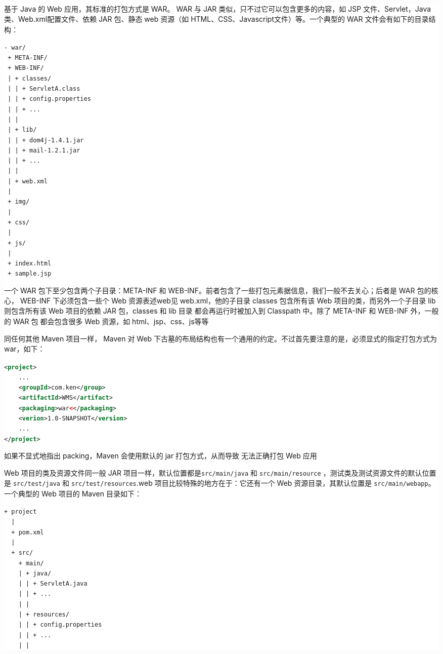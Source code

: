 基于 Java 的 Web 应用，其标准的打包方式是 WAR。 WAR 与 JAR 类似，只不过它可以包含更多的内容，如 JSP 文件、Servlet，Java 类、Web.xml配置文件、依赖 JAR 包、静态 web 资源（如 HTML、CSS、Javascript文件）等。一个典型的 WAR 文件会有如下的目录结构：

```
- war/
 + META-INF/
 + WEB-INF/
 | + classes/
 | | + ServletA.class
 | | + config.properties
 | | + ...
 | |
 | + lib/
 | | + dom4j-1.4.1.jar
 | | + mail-1.2.1.jar
 | | + ...
 | |
 | + web.xml
 |
 + img/
 |
 + css/
 |
 + js/
 |
 + index.html
 + sample.jsp
```

一个 WAR 包下至少包含两个子目录：META-INF 和 WEB-INF。前者包含了一些打包元素据信息，我们一般不去关心；后者是 WAR 包的核心， WEB-INF 下必须包含一些个 Web 资源表述web见 web.xml，他的子目录 classes 包含所有该 Web 项目的类，而另外一个子目录 lib 则包含所有该 Web 项目的依赖 JAR 包，classes 和 lib 目录 都会再运行时被加入到 Classpath 中。除了 META-INF 和 WEB-INF 外，一般的 WAR 包 都会包含很多 Web 资源，如 html、jsp、css、js等等

同任何其他 Maven 项目一样， Maven 对 Web 下古墓的布局结构也有一个通用的约定。不过首先要注意的是，必须显式的指定打包方式为 war，如下：

```xml
<project>
	...
	<groupId>com.ken</group>
	<artifactId>WMS</artifact>
	<packaging>war<</packaging>
	<verion>1.0-SNAPSHOT</version>
	...
</project>
```

如果不显式地指出 packing，Maven 会使用默认的 jar 打包方式，从而导致 无法正确打包 Web 应用



Web 项目的类及资源文件同一般 JAR 项目一样，默认位置都是`src/main/java` 和 `src/main/resource` ，测试类及测试资源文件的默认位置是 `src/test/java` 和 `src/test/resources`.web 项目比较特殊的地方在于：它还有一个 Web 资源目录，其默认位置是 `src/main/webapp`。一个典型的 Web 项目的 Maven 目录如下：

```
+ project
  |
  + pom.xml
  |
  + src/
    + main/
    | + java/
    | | + ServletA.java
    | | + ...
    | |
    | + resources/
    | | + config.properties
    | | + ...
    | |
```